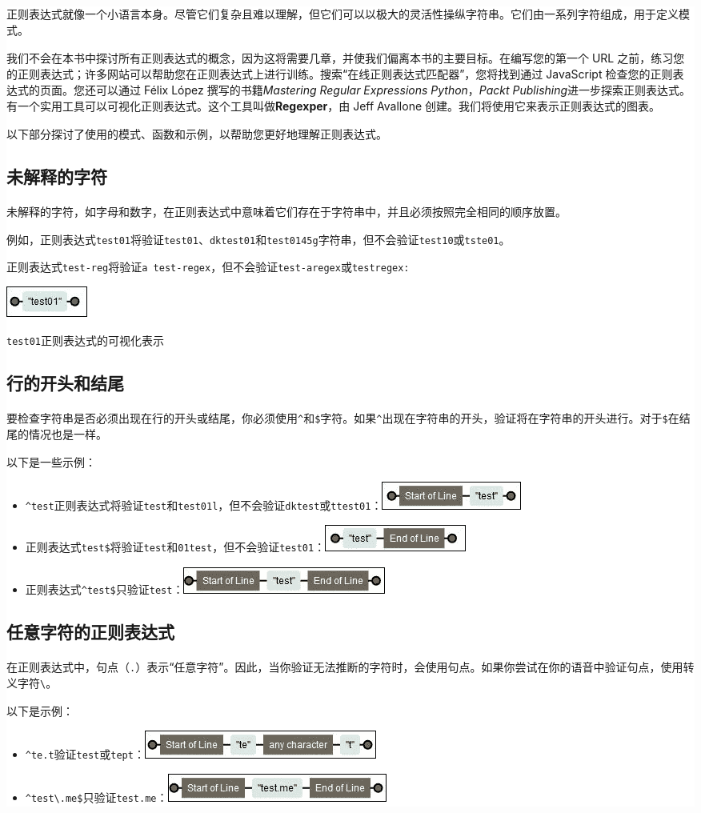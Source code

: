 正则表达式就像一个小语言本身。尽管它们复杂且难以理解，但它们可以以极大的灵活性操纵字符串。它们由一系列字符组成，用于定义模式。

我们不会在本书中探讨所有正则表达式的概念，因为这将需要几章，并使我们偏离本书的主要目标。在编写您的第一个 URL 之前，练习您的正则表达式；许多网站可以帮助您在正则表达式上进行训练。搜索“在线正则表达式匹配器”，您将找到通过 JavaScript 检查您的正则表达式的页面。您还可以通过 Félix López 撰写的书籍*Mastering Regular Expressions Python*，*Packt Publishing*进一步探索正则表达式。有一个实用工具可以可视化正则表达式。这个工具叫做**Regexper**，由 Jeff Avallone 创建。我们将使用它来表示正则表达式的图表。

以下部分探讨了使用的模式、函数和示例，以帮助您更好地理解正则表达式。

## 未解释的字符

未解释的字符，如字母和数字，在正则表达式中意味着它们存在于字符串中，并且必须按照完全相同的顺序放置。

例如，正则表达式`test01`将验证`test01`、`dktest01`和`test0145g`字符串，但不会验证`test10`或`tste01`。

正则表达式`test-reg`将验证`a test-regex`，但不会验证`test-aregex`或`testregex:`

![未解释的字符](img/00007.jpeg)

`test01`正则表达式的可视化表示

## 行的开头和结尾

要检查字符串是否必须出现在行的开头或结尾，你必须使用`^`和`$`字符。如果`^`出现在字符串的开头，验证将在字符串的开头进行。对于`$`在结尾的情况也是一样。

以下是一些示例：

+   `^test`正则表达式将验证`test`和`test01l`，但不会验证`dktest`或`ttest01`：![行的开头和结尾](img/00008.jpeg)

+   正则表达式`test$`将验证`test`和`01test`，但不会验证`test01`：![行的开头和结尾](img/00009.jpeg)

+   正则表达式`^test$`只验证`test`：![行的开头和结尾](img/00010.jpeg)

## 任意字符的正则表达式

在正则表达式中，句点（`.`）表示“任意字符”。因此，当你验证无法推断的字符时，会使用句点。如果你尝试在你的语音中验证句点，使用转义字符`\`。

以下是示例：

+   `^te.t`验证`test`或`tept`：![任意字符的正则表达式](img/00011.jpeg)

+   `^test\.me$`只验证`test.me`：![任意字符的正则表达式](img/00012.jpeg)
